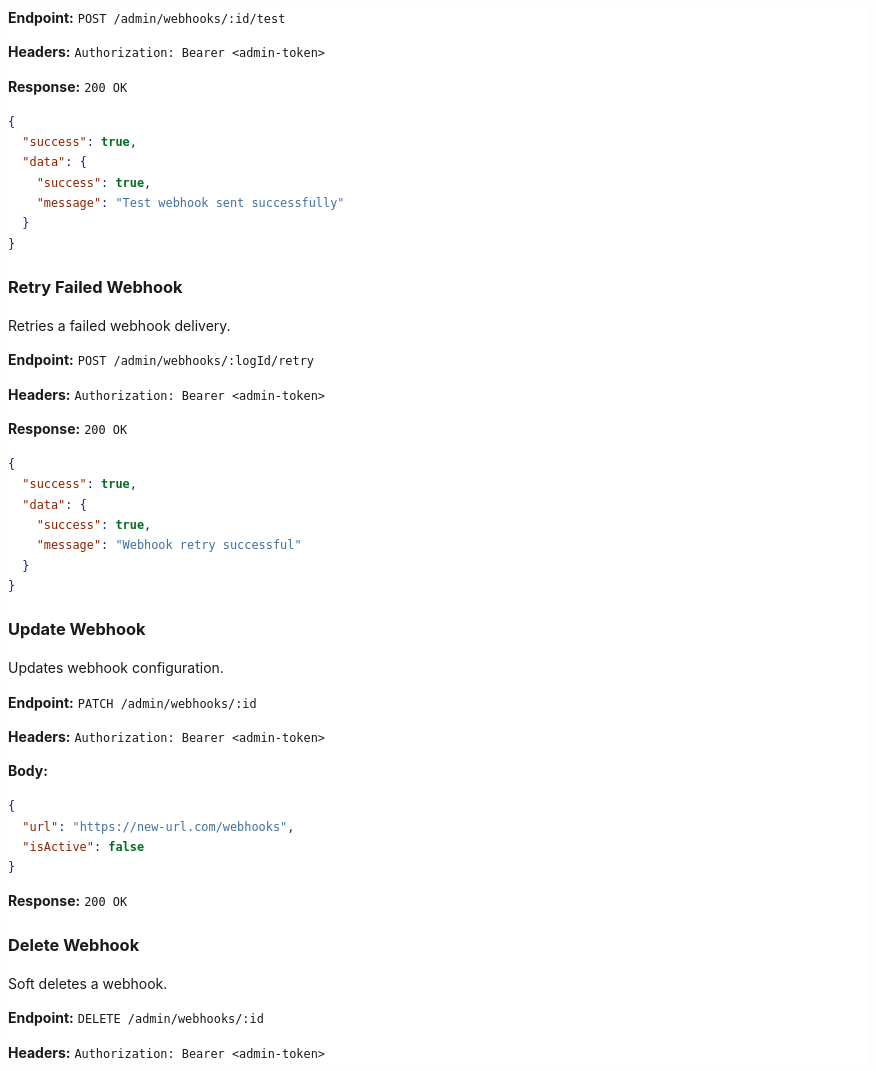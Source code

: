 **Endpoint:** `POST /admin/webhooks/:id/test`

**Headers:** `Authorization: Bearer <admin-token>`

**Response:** `200 OK`
```json
{
  "success": true,
  "data": {
    "success": true,
    "message": "Test webhook sent successfully"
  }
}
```

### Retry Failed Webhook
Retries a failed webhook delivery.

**Endpoint:** `POST /admin/webhooks/:logId/retry`

**Headers:** `Authorization: Bearer <admin-token>`

**Response:** `200 OK`
```json
{
  "success": true,
  "data": {
    "success": true,
    "message": "Webhook retry successful"
  }
}
```

### Update Webhook
Updates webhook configuration.

**Endpoint:** `PATCH /admin/webhooks/:id`

**Headers:** `Authorization: Bearer <admin-token>`

**Body:**
```json
{
  "url": "https://new-url.com/webhooks",
  "isActive": false
}
```

**Response:** `200 OK`

### Delete Webhook
Soft deletes a webhook.

**Endpoint:** `DELETE /admin/webhooks/:id`

**Headers:** `Authorization: Bearer <admin-token>`
